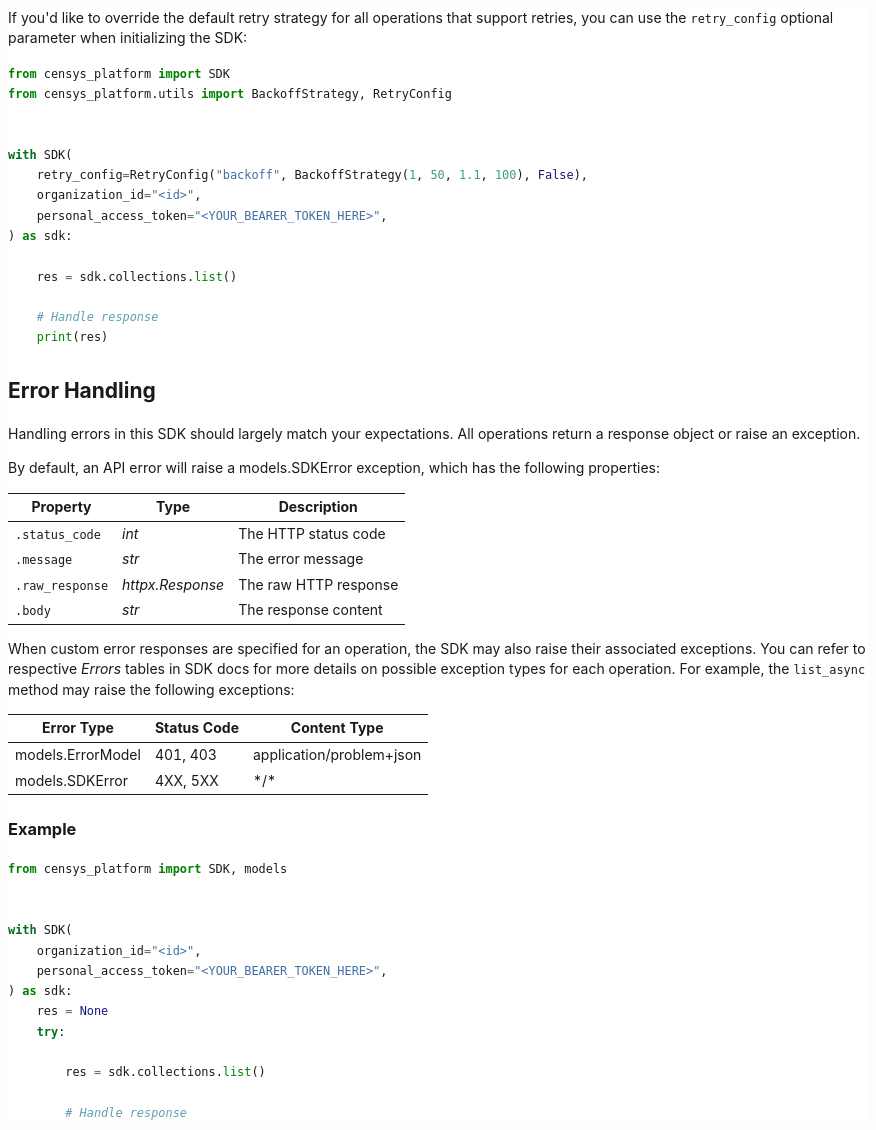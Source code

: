 If you'd like to override the default retry strategy for all operations that support retries, you can use the `retry_config` optional parameter when initializing the SDK:
```python
from censys_platform import SDK
from censys_platform.utils import BackoffStrategy, RetryConfig


with SDK(
    retry_config=RetryConfig("backoff", BackoffStrategy(1, 50, 1.1, 100), False),
    organization_id="<id>",
    personal_access_token="<YOUR_BEARER_TOKEN_HERE>",
) as sdk:

    res = sdk.collections.list()

    # Handle response
    print(res)

```



## Error Handling

Handling errors in this SDK should largely match your expectations. All operations return a response object or raise an exception.

By default, an API error will raise a models.SDKError exception, which has the following properties:

| Property        | Type             | Description           |
|-----------------|------------------|-----------------------|
| `.status_code`  | *int*            | The HTTP status code  |
| `.message`      | *str*            | The error message     |
| `.raw_response` | *httpx.Response* | The raw HTTP response |
| `.body`         | *str*            | The response content  |

When custom error responses are specified for an operation, the SDK may also raise their associated exceptions. You can refer to respective *Errors* tables in SDK docs for more details on possible exception types for each operation. For example, the `list_async` method may raise the following exceptions:

| Error Type        | Status Code | Content Type             |
| ----------------- | ----------- | ------------------------ |
| models.ErrorModel | 401, 403    | application/problem+json |
| models.SDKError   | 4XX, 5XX    | \*/\*                    |

### Example

```python
from censys_platform import SDK, models


with SDK(
    organization_id="<id>",
    personal_access_token="<YOUR_BEARER_TOKEN_HERE>",
) as sdk:
    res = None
    try:

        res = sdk.collections.list()

        # Handle response
```